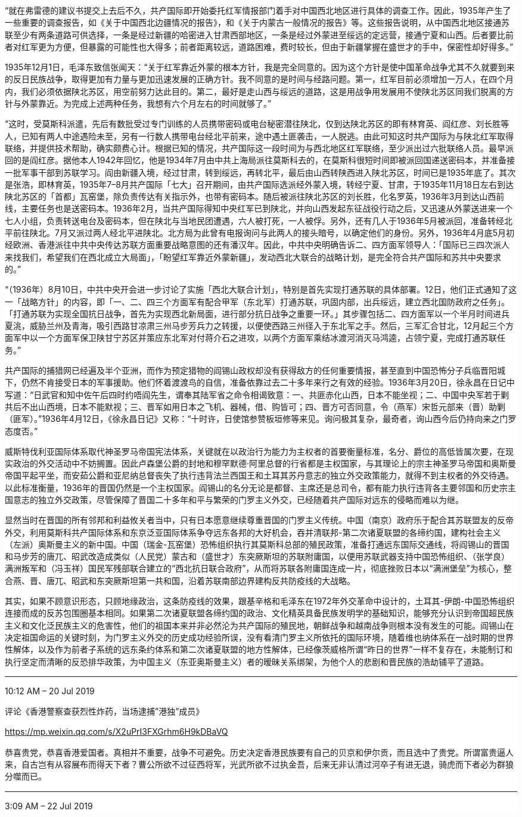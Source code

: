 “就在弗雷德的建议书提交上去后不久，共产国际即开始委托红军情报部门着手对中国西北地区进行具体的调查工作。因此，1935年产生了一些重要的调查报告，如《关于中国西北边疆情况的报告》，和《关于内蒙古一般情况的报告》等。这些报告说明，从中国西北地区接通苏联至少有两条道路可供选择，一条是经过新疆的哈密进入甘肃西部地区，一条是经过外蒙进至绥远的定远营，接通宁夏和山西。后者要比前者对红军更为方便，但暴露的可能性也大得多；前者距离较远，道路困难，费时较长，但由于新疆掌握在盛世才的手中，保密性却好得多。”

1935年12月1日，毛泽东致信张闻天：“关于红军靠近外蒙的根本方针，我是完全同意的。因为这个方针是使中国革命战争尤其不久就要到来的反日民族战争，取得更加有力量与更加迅速发展的正确方针。我不同意的是时间与经路问题。第一，红军目前必须增加一万人，在四个月内，我们必须依据陕北苏区，用空前努力达此目的。第二，最好是走山西与绥远的道路，这是用战争用发展用不使陕北苏区同我们脱离的方针与外蒙靠近。为完成上述两种任务，我想有六个月左右的时间就够了。”

“这时，受莫斯科派遣，先后有数批受过专门训练的人员携带密码或电台秘密潜往陕北，仅到达陕北苏区的即有林育英、阎红彦、刘长胜等人，已知有两人中途遇险未至，另有一行数人携带电台经北平前来，途中遇土匪袭击，一人脱逃。由此可知这时共产国际为与陕北红军取得联络，并提供技术帮助，确实颇费心计。根据已知的情况，共产国际这一段时间为与西北地区红军联络，至少派出过六批联络人员。最早派回的是阎红彦。据他本人1942年回忆，他是1934年7月由中共上海局派往莫斯科去的，在莫斯科很短时间即被派回国递送密码本，并准备接一批军事干部到苏联学习。阎由新疆入境，经过甘肃，转到绥远，再转北平，最后由山西转陕西进入陕北苏区，时间已是1935年底了。其次是张浩，即林育英，1935年7–8月共产国际「七大」召开期间，由共产国际选派经外蒙入境，转经宁夏、甘肃，于1935年11月18日左右到达陕北苏区的「首都」瓦窑堡，除负责传达有关指示外，也带有密码本。随后被派往陕北苏区的刘长胜，化名罗英，1936年3月到达山西前线，主要任务也是送密码本。1936年2月，当共产国际得知中央红军已到陕北，并向山西发起东征战役行动之后，又迅速从外蒙送进来一个七人小组，负责转送电台及密码本，但在陕北与当地民团遭遇，六人被打死，一人被俘。另外，还有几人于1936年5月被派回，准备转经北平前往陕北。7月又派过两人经北平进陕北。北方局为此曾有电报询问与此两人的接头暗号，以确定他们的身份。另外，1936年4月底5月初经欧洲、香港派往中共中央传达苏联方面重要战略意图的还有潘汉年。因此，中共中央明确告诉二、四方面军领导人：「国际已三四次派人来找我们，希望我们在西北成立大局面」，「盼望红军靠近外蒙新疆」，发动西北大联合的战略计划，是完全符合共产国际和苏共中央要求的。”

“（1936年）8月10日，中共中央开会进一步讨论了实施「西北大联合计划」，特别是首先实现打通苏联的具体部署。12日，他们正式通知了这一「战略方针」的内容，即「一、二、四三个方面军有配合甲军（东北军）打通苏联，巩固内部，出兵绥远，建立西北国防政府之任务」。「打通苏联为实现全国抗日战争，首先为实现西北新局面，进行部分抗日战争之重要一环。」其步骤包括二、四方面军以一个半月时间进兵夏洮，威胁兰州及青海，吸引西路甘凉肃三州马步芳兵力之转援，以便使西路三州径入于东北军之手。然后，三军汇合甘北，12月起三个方面军中以一个方面军保卫陕甘宁苏区并策应东北军对付蒋介石之进攻，以两个方面军乘结冰渡河消灭马鸿逵，占领宁夏，完成打通苏联任务。”

共产国际的捕猎网已经遍及半个亚洲，而作为预定猎物的阎锡山政权却没有获得敌方的任何重要情报，甚至直到中国恐怖分子兵临晋阳城下，仍然不肯接受日本的军事援助。他们怀着渡渡鸟的自信，准备依靠过去二十多年来行之有效的经验。1936年3月20日，徐永昌在日记中写道：“日武官和知中佐午后四时约唔阎先生，谓奉其陆军省之命令相谒致意：一、共匪赤化山西，日本不能坐视；二、中国中央军若于剿共后不出山西境，日本不能默视；三、晋军如用日本之飞机、器械，借、购皆可；四、晋方可否同意，令（燕军）宋哲元部来（晋）助剿（匪军）。”1936年4月12日，《徐永昌日记》又称：“十时许，日使馆参赞板垣修等来见。询问极其复杂，最奇者，询山西今后仍持向来之门罗态度否。”

威斯特伐利亚国际体系取代神圣罗马帝国宪法体系，关键就在以政治行为能力为主权者的首要衡量标准，名分、爵位的高低皆属次要，在现实政治的外交活动中不妨搁置。因此卢森堡公爵的封地和穆罕默德·阿里总督的行省都是主权国家，与其理论上的宗主神圣罗马帝国和奥斯曼帝国平起平坐，而安茹公爵和亚尼纳总督丧失了执行违背法兰西国王和土耳其苏丹意志的独立外交政策能力，就得不到主权者的外交待遇。以此标准衡量，1936年的晋国仍然是一个主权国家。阎锡山的名分无论是都督、主席还是总司令，都有能力执行违背各主要邻国和历史宗主国意志的独立外交政策，尽管保障了晋国二十多年和平与繁荣的门罗主义外交，已经随着共产国际对远东的侵略而难以为继。

显然当时在晋国的所有邻邦和利益攸关者当中，只有日本愿意继续尊重晋国的门罗主义传统。中国（南京）政府乐于配合其苏联盟友的反帝外交，利用莫斯科共产国际体系和东京泛亚国际体系争夺远东各邦的大好机会，吞并清联邦-第二次诸夏联盟的各缔约国，建构社会主义（左派）奥斯曼主义的新中国。中国（瑞金-瓦窑堡）恐怖组织执行其莫斯科总部的殖民政策，准备打通远东国际交通线，将阎锡山的晋国和马步芳的唐兀、昭武改造成类似（人民党）蒙古和（盛世才）东突厥斯坦的苏联附庸国，以便用苏联武器支持中国恐怖组织、（张学良）满洲叛军和（冯玉祥）国民军残部联合建立的“西北抗日联合政府”，从而将苏联各附庸国连成一片，彻底挫败日本以“满洲堡垒”为核心，整合燕、晋、唐兀、昭武和东突厥斯坦第一共和国，沿着苏联南部边界建构反共防疫线的大战略。

其实，如果不顾意识形态，只顾地缘政治，这条防疫线的效果，跟基辛格和毛泽东在1972年外交革命中设计的，土耳其-伊朗-中国恐怖组织连接而成的反苏包围圈基本相同。如果第二次诸夏联盟各缔约国的政治、文化精英具备民族发明学的基础知识，能够充分认识到帝国超民族主义和文化泛民族主义的危害性，他们的祖国本来并非必然沦为共产国际的殖民地，朝鲜战争和越南战争则根本没有发生的可能。阎锡山在决定祖国命运的关键时刻，为门罗主义外交的历史成功经验所误，没有看清门罗主义所依托的国际环境，随着维也纳体系在一战时期的世界性解体，以及作为前者子系统的远东条约体系和第二次诸夏联盟的地方性解体，已经像茨威格所谓“昨日的世界”一样不复存在，未能制订和执行坚定而清晰的反恐排华政策，为中国主义（东亚奥斯曼主义）者的暧昧关系绑架，为他个人的悲剧和晋民族的浩劫铺平了道路。

----

10:12 AM – 20 Jul 2019

评论《香港警察查获烈性炸药，当场逮捕”港独”成员》

https://mp.weixin.qq.com/s/X2uPrI3FXGrhm6H9kDBaVQ

恭喜贵党，恭喜香港爱国者。真相并不重要，战争不可避免。历史决定香港民族要有自己的贝京和伊尔贡，而且选中了贵党。所谓富贵逼人来，自古岂有从容展布而得天下者？曹公所欲不过征西将军，光武所欲不过执金吾，后来无非认清过河卒子有进无退，骑虎而下者必为群狼分噬而已。

----

3:09 AM – 22 Jul 2019
